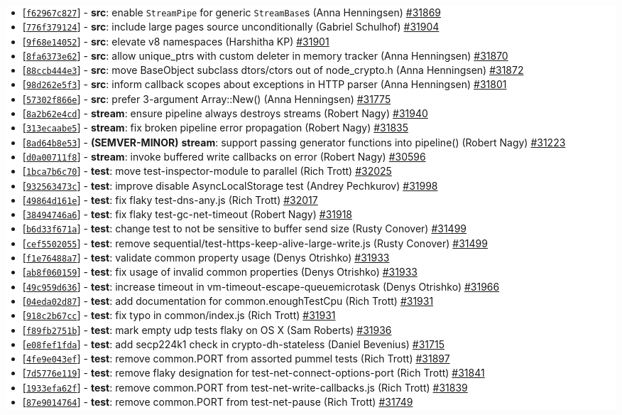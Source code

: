- [[`f62967c827`](https://github.com/nodejs/node/commit/f62967c827)] - **src**: enable `StreamPipe` for generic `StreamBase`s (Anna Henningsen) [#31869](https://github.com/nodejs/node/pull/31869)
- [[`776f379124`](https://github.com/nodejs/node/commit/776f379124)] - **src**: include large pages source unconditionally (Gabriel Schulhof) [#31904](https://github.com/nodejs/node/pull/31904)
- [[`9f68e14052`](https://github.com/nodejs/node/commit/9f68e14052)] - **src**: elevate v8 namespaces (Harshitha KP) [#31901](https://github.com/nodejs/node/pull/31901)
- [[`8fa6373e62`](https://github.com/nodejs/node/commit/8fa6373e62)] - **src**: allow unique_ptrs with custom deleter in memory tracker (Anna Henningsen) [#31870](https://github.com/nodejs/node/pull/31870)
- [[`88ccb444e3`](https://github.com/nodejs/node/commit/88ccb444e3)] - **src**: move BaseObject subclass dtors/ctors out of node_crypto.h (Anna Henningsen) [#31872](https://github.com/nodejs/node/pull/31872)
- [[`98d262e5f3`](https://github.com/nodejs/node/commit/98d262e5f3)] - **src**: inform callback scopes about exceptions in HTTP parser (Anna Henningsen) [#31801](https://github.com/nodejs/node/pull/31801)
- [[`57302f866e`](https://github.com/nodejs/node/commit/57302f866e)] - **src**: prefer 3-argument Array::New() (Anna Henningsen) [#31775](https://github.com/nodejs/node/pull/31775)
- [[`8a2b62e4cd`](https://github.com/nodejs/node/commit/8a2b62e4cd)] - **stream**: ensure pipeline always destroys streams (Robert Nagy) [#31940](https://github.com/nodejs/node/pull/31940)
- [[`313ecaabe5`](https://github.com/nodejs/node/commit/313ecaabe5)] - **stream**: fix broken pipeline error propagation (Robert Nagy) [#31835](https://github.com/nodejs/node/pull/31835)
- [[`8ad64b8e53`](https://github.com/nodejs/node/commit/8ad64b8e53)] - **(SEMVER-MINOR)** **stream**: support passing generator functions into pipeline() (Robert Nagy) [#31223](https://github.com/nodejs/node/pull/31223)
- [[`d0a00711f8`](https://github.com/nodejs/node/commit/d0a00711f8)] - **stream**: invoke buffered write callbacks on error (Robert Nagy) [#30596](https://github.com/nodejs/node/pull/30596)
- [[`1bca7b6c70`](https://github.com/nodejs/node/commit/1bca7b6c70)] - **test**: move test-inspector-module to parallel (Rich Trott) [#32025](https://github.com/nodejs/node/pull/32025)
- [[`932563473c`](https://github.com/nodejs/node/commit/932563473c)] - **test**: improve disable AsyncLocalStorage test (Andrey Pechkurov) [#31998](https://github.com/nodejs/node/pull/31998)
- [[`49864d161e`](https://github.com/nodejs/node/commit/49864d161e)] - **test**: fix flaky test-dns-any.js (Rich Trott) [#32017](https://github.com/nodejs/node/pull/32017)
- [[`38494746a6`](https://github.com/nodejs/node/commit/38494746a6)] - **test**: fix flaky test-gc-net-timeout (Robert Nagy) [#31918](https://github.com/nodejs/node/pull/31918)
- [[`b6d33f671a`](https://github.com/nodejs/node/commit/b6d33f671a)] - **test**: change test to not be sensitive to buffer send size (Rusty Conover) [#31499](https://github.com/nodejs/node/pull/31499)
- [[`cef5502055`](https://github.com/nodejs/node/commit/cef5502055)] - **test**: remove sequential/test-https-keep-alive-large-write.js (Rusty Conover) [#31499](https://github.com/nodejs/node/pull/31499)
- [[`f1e76488a7`](https://github.com/nodejs/node/commit/f1e76488a7)] - **test**: validate common property usage (Denys Otrishko) [#31933](https://github.com/nodejs/node/pull/31933)
- [[`ab8f060159`](https://github.com/nodejs/node/commit/ab8f060159)] - **test**: fix usage of invalid common properties (Denys Otrishko) [#31933](https://github.com/nodejs/node/pull/31933)
- [[`49c959d636`](https://github.com/nodejs/node/commit/49c959d636)] - **test**: increase timeout in vm-timeout-escape-queuemicrotask (Denys Otrishko) [#31966](https://github.com/nodejs/node/pull/31966)
- [[`04eda02d87`](https://github.com/nodejs/node/commit/04eda02d87)] - **test**: add documentation for common.enoughTestCpu (Rich Trott) [#31931](https://github.com/nodejs/node/pull/31931)
- [[`918c2b67cc`](https://github.com/nodejs/node/commit/918c2b67cc)] - **test**: fix typo in common/index.js (Rich Trott) [#31931](https://github.com/nodejs/node/pull/31931)
- [[`f89fb2751b`](https://github.com/nodejs/node/commit/f89fb2751b)] - **test**: mark empty udp tests flaky on OS X (Sam Roberts) [#31936](https://github.com/nodejs/node/pull/31936)
- [[`e08fef1fda`](https://github.com/nodejs/node/commit/e08fef1fda)] - **test**: add secp224k1 check in crypto-dh-stateless (Daniel Bevenius) [#31715](https://github.com/nodejs/node/pull/31715)
- [[`4fe9e043ef`](https://github.com/nodejs/node/commit/4fe9e043ef)] - **test**: remove common.PORT from assorted pummel tests (Rich Trott) [#31897](https://github.com/nodejs/node/pull/31897)
- [[`7d5776e119`](https://github.com/nodejs/node/commit/7d5776e119)] - **test**: remove flaky designation for test-net-connect-options-port (Rich Trott) [#31841](https://github.com/nodejs/node/pull/31841)
- [[`1933efa62f`](https://github.com/nodejs/node/commit/1933efa62f)] - **test**: remove common.PORT from test-net-write-callbacks.js (Rich Trott) [#31839](https://github.com/nodejs/node/pull/31839)
- [[`87e9014764`](https://github.com/nodejs/node/commit/87e9014764)] - **test**: remove common.PORT from test-net-pause (Rich Trott) [#31749](https://github.com/nodejs/node/pull/31749)
